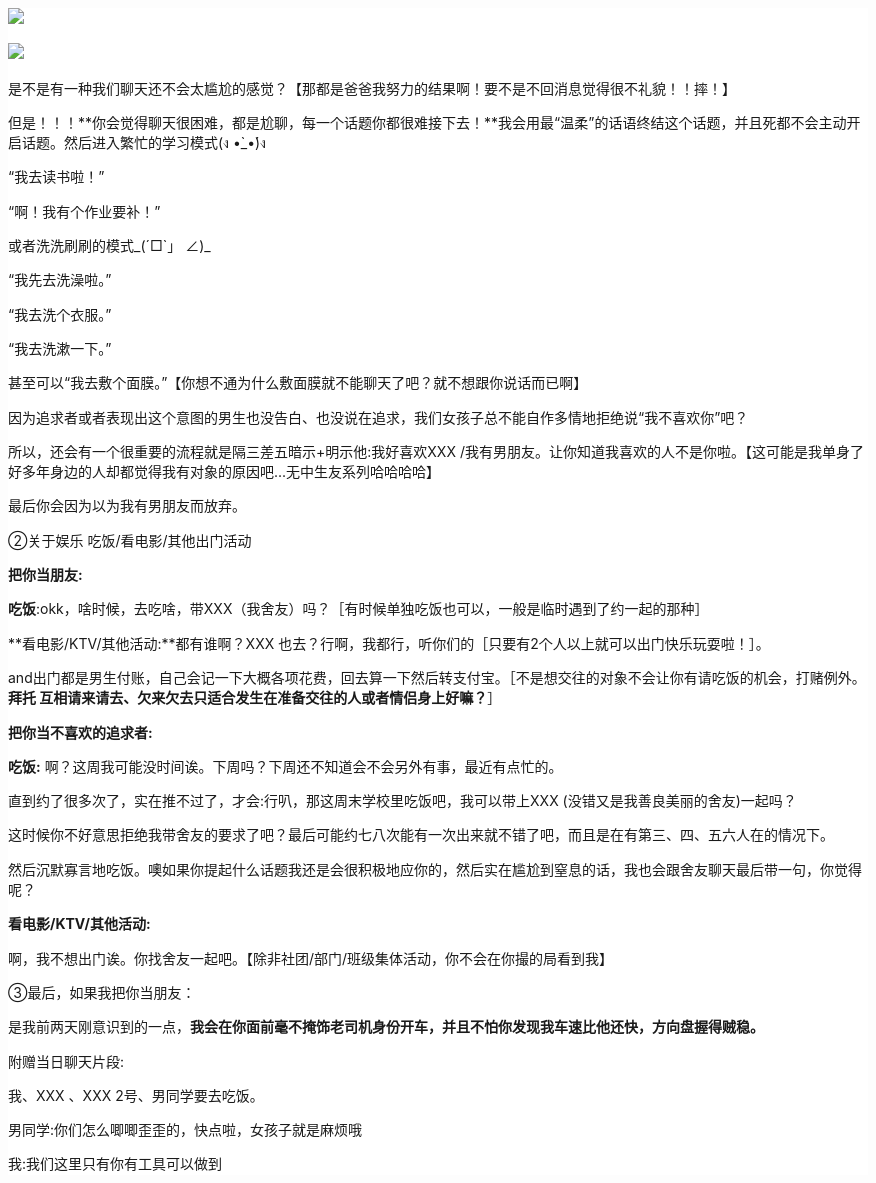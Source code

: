 ![](https://proxy-prod.omnivore-image-cache.app/55x0,sFJTR100t5PNxNZ8pQCVrywJc8vb0J5e8MpBD0ZjxnI0/https://picx.zhimg.com/50/v2-5e6b3d8c61aebd3d26f829ab5e61610c_720w.jpg?source=1940ef5c)

![](https://proxy-prod.omnivore-image-cache.app/55x0,sClXqgRGOkgqO1eLZLfj0kBdR9YVdwrNHLfxUI1bjlmU/https://pica.zhimg.com/50/v2-61612a7b8235b44e43bb33c91c45b0c6_720w.jpg?source=1940ef5c)

是不是有一种我们聊天还不会太尴尬的感觉？【那都是爸爸我努力的结果啊！要不是不回消息觉得很不礼貌！！摔！】

但是！！！**你会觉得聊天很困难，都是尬聊，每一个话题你都很难接下去！**我会用最“温柔”的话语终结这个话题，并且死都不会主动开启话题。然后进入繁忙的学习模式(ง •̀\_•́)ง

“我去读书啦！”

“啊！我有个作业要补！”

或者洗洗刷刷的模式\_(´□\`」 ∠)\_

“我先去洗澡啦。”

“我去洗个衣服。”

“我去洗漱一下。”

甚至可以“我去敷个面膜。”【你想不通为什么敷面膜就不能聊天了吧？就不想跟你说话而已啊】

因为追求者或者表现出这个意图的男生也没告白、也没说在追求，我们女孩子总不能自作多情地拒绝说“我不喜欢你”吧？

所以，还会有一个很重要的流程就是隔三差五暗示+明示他:我好喜欢XXX /我有男朋友。让你知道我喜欢的人不是你啦。【这可能是我单身了好多年身边的人却都觉得我有对象的原因吧...无中生友系列哈哈哈哈】

最后你会因为以为我有男朋友而放弃。

②关于娱乐 吃饭/看电影/其他出门活动

**把你当朋友:**

**吃饭**:okk，啥时候，去吃啥，带XXX（我舍友）吗？［有时候单独吃饭也可以，一般是临时遇到了约一起的那种］

**看电影/KTV/其他活动:**都有谁啊？XXX 也去？行啊，我都行，听你们的［只要有2个人以上就可以出门快乐玩耍啦！］。

 and出门都是男生付账，自己会记一下大概各项花费，回去算一下然后转支付宝。［不是想交往的对象不会让你有请吃饭的机会，打赌例外。**拜托 互相请来请去、欠来欠去只适合发生在准备交往的人或者情侣身上好嘛？**］

**把你当不喜欢的追求者:**

**吃饭:** 啊？这周我可能没时间诶。下周吗？下周还不知道会不会另外有事，最近有点忙的。

 直到约了很多次了，实在推不过了，才会:行叭，那这周末学校里吃饭吧，我可以带上XXX (没错又是我善良美丽的舍友)一起吗？

 这时候你不好意思拒绝我带舍友的要求了吧？最后可能约七八次能有一次出来就不错了吧，而且是在有第三、四、五六人在的情况下。

然后沉默寡言地吃饭。噢如果你提起什么话题我还是会很积极地应你的，然后实在尴尬到窒息的话，我也会跟舍友聊天最后带一句，你觉得呢？

**看电影/KTV/其他活动:**

啊，我不想出门诶。你找舍友一起吧。【除非社团/部门/班级集体活动，你不会在你撮的局看到我】

③最后，如果我把你当朋友：

是我前两天刚意识到的一点，**我会在你面前毫不掩饰老司机身份开车，并且不怕你发现我车速比他还快，方向盘握得贼稳。**

附赠当日聊天片段:

我、XXX 、XXX 2号、男同学要去吃饭。

男同学:你们怎么唧唧歪歪的，快点啦，女孩子就是麻烦哦

我:我们这里只有你有工具可以做到
